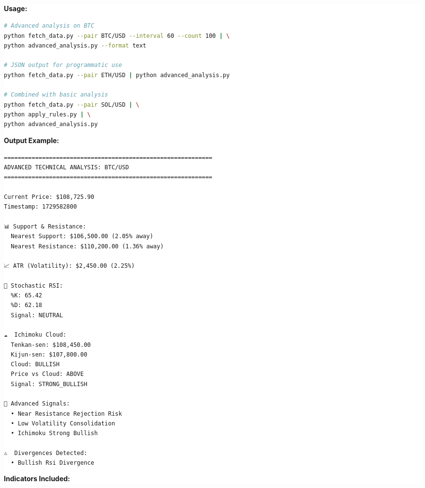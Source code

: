 **Usage:**
```bash
# Advanced analysis on BTC
python fetch_data.py --pair BTC/USD --interval 60 --count 100 | \
python advanced_analysis.py --format text

# JSON output for programmatic use
python fetch_data.py --pair ETH/USD | python advanced_analysis.py

# Combined with basic analysis
python fetch_data.py --pair SOL/USD | \
python apply_rules.py | \
python advanced_analysis.py
```

**Output Example:**
```
============================================================
ADVANCED TECHNICAL ANALYSIS: BTC/USD
============================================================

Current Price: $108,725.90
Timestamp: 1729582800

📊 Support & Resistance:
  Nearest Support: $106,500.00 (2.05% away)
  Nearest Resistance: $110,200.00 (1.36% away)

📈 ATR (Volatility): $2,450.00 (2.25%)

🎯 Stochastic RSI:
  %K: 65.42
  %D: 62.18
  Signal: NEUTRAL

☁️  Ichimoku Cloud:
  Tenkan-sen: $108,450.00
  Kijun-sen: $107,800.00
  Cloud: BULLISH
  Price vs Cloud: ABOVE
  Signal: STRONG_BULLISH

🚨 Advanced Signals:
  • Near Resistance Rejection Risk
  • Low Volatility Consolidation
  • Ichimoku Strong Bullish

⚠️  Divergences Detected:
  • Bullish Rsi Divergence
```

**Indicators Included:**
